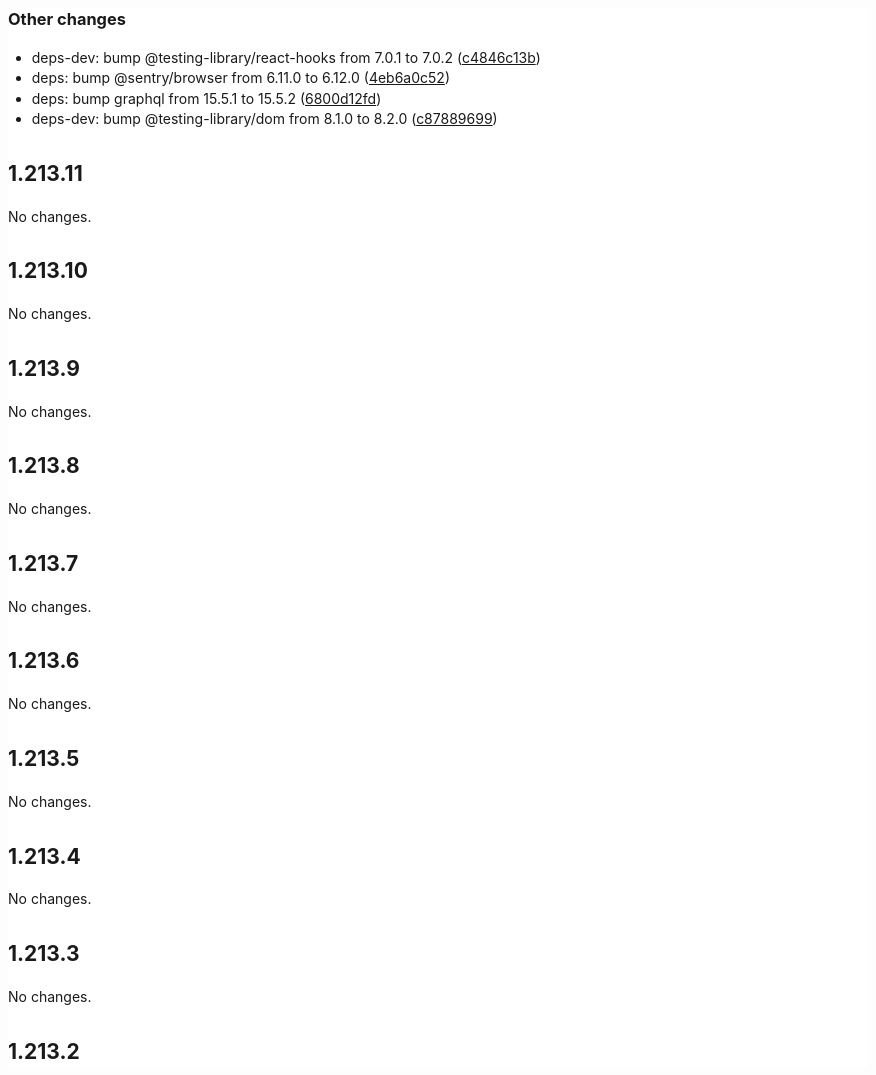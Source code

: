 ### Other changes

- deps-dev: bump @testing-library/react-hooks from 7.0.1 to 7.0.2 ([c4846c13b](https://github.com/mozilla/fxa/commit/c4846c13b))
- deps: bump @sentry/browser from 6.11.0 to 6.12.0 ([4eb6a0c52](https://github.com/mozilla/fxa/commit/4eb6a0c52))
- deps: bump graphql from 15.5.1 to 15.5.2 ([6800d12fd](https://github.com/mozilla/fxa/commit/6800d12fd))
- deps-dev: bump @testing-library/dom from 8.1.0 to 8.2.0 ([c87889699](https://github.com/mozilla/fxa/commit/c87889699))

## 1.213.11

No changes.

## 1.213.10

No changes.

## 1.213.9

No changes.

## 1.213.8

No changes.

## 1.213.7

No changes.

## 1.213.6

No changes.

## 1.213.5

No changes.

## 1.213.4

No changes.

## 1.213.3

No changes.

## 1.213.2
